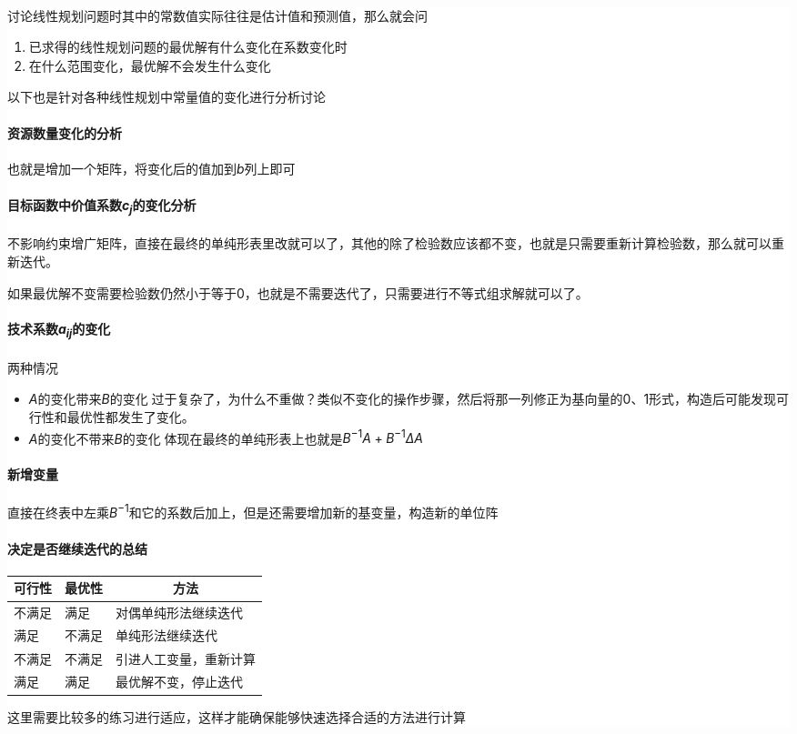 讨论线性规划问题时其中的常数值实际往往是估计值和预测值，那么就会问
1. 已求得的线性规划问题的最优解有什么变化在系数变化时
2. 在什么范围变化，最优解不会发生什么变化



以下也是针对各种线性规划中常量值的变化进行分析讨论

#### 资源数量变化的分析

也就是增加一个矩阵，将变化后的值加到$b$列上即可

#### 目标函数中价值系数$c_{j}$的变化分析

不影响约束增广矩阵，直接在最终的单纯形表里改就可以了，其他的除了检验数应该都不变，也就是只需要重新计算检验数，那么就可以重新迭代。

如果最优解不变需要检验数仍然小于等于0，也就是不需要迭代了，只需要进行不等式组求解就可以了。

#### 技术系数$a_{ij}$的变化

两种情况

+ $A$的变化带来$B$的变化
过于复杂了，为什么不重做？类似不变化的操作步骤，然后将那一列修正为基向量的0、1形式，构造后可能发现可行性和最优性都发生了变化。
+ $A$的变化不带来$B$的变化
体现在最终的单纯形表上也就是$B^{-1}A+B^{-1}\Delta A$


#### 新增变量

直接在终表中左乘$B^{-1}$和它的系数后加上，但是还需要增加新的基变量，构造新的单位阵

#### 决定是否继续迭代的总结

| 可行性 | 最优性 | 方法          |
| --- | --- | ----------- |
| 不满足 | 满足  | 对偶单纯形法继续迭代  |
| 满足  | 不满足 | 单纯形法继续迭代    |
| 不满足 | 不满足 | 引进人工变量，重新计算 |
| 满足  | 满足  | 最优解不变，停止迭代  |

这里需要比较多的练习进行适应，这样才能确保能够快速选择合适的方法进行计算

